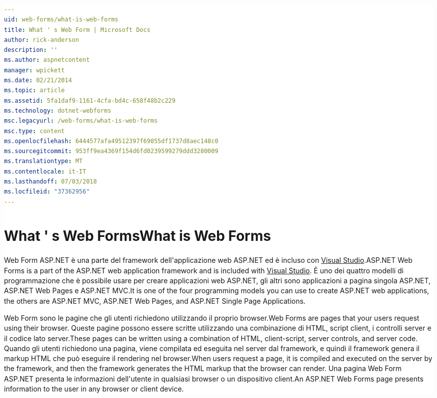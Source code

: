 ```yaml
---
uid: web-forms/what-is-web-forms
title: What ' s Web Form | Microsoft Docs
author: rick-anderson
description: ''
ms.author: aspnetcontent
manager: wpickett
ms.date: 02/21/2014
ms.topic: article
ms.assetid: 5fa1daf9-1161-4cfa-bd4c-658f48b2c229
ms.technology: dotnet-webforms
msc.legacyurl: /web-forms/what-is-web-forms
msc.type: content
ms.openlocfilehash: 6444577afa49512397f69055df1737d8aec148c0
ms.sourcegitcommit: 953ff9ea4369f154d6fd0239599279ddd3280009
ms.translationtype: MT
ms.contentlocale: it-IT
ms.lasthandoff: 07/03/2018
ms.locfileid: "37362956"
---
```

<a name="what-is-web-forms"></a><span data-ttu-id="89f0d-102">What ' s Web Forms</span><span class="sxs-lookup"><span data-stu-id="89f0d-102">What is Web Forms</span></span>
====================
<span data-ttu-id="89f0d-103">Web Form ASP.NET è una parte del framework dell'applicazione web ASP.NET ed è incluso con [Visual Studio](https://www.asp.net/downloads).</span><span class="sxs-lookup"><span data-stu-id="89f0d-103">ASP.NET Web Forms is a part of the ASP.NET web application framework and is included with [Visual Studio](https://www.asp.net/downloads).</span></span> <span data-ttu-id="89f0d-104">È uno dei quattro modelli di programmazione che è possibile usare per creare applicazioni web ASP.NET, gli altri sono applicazioni a pagina singola ASP.NET, ASP.NET Web Pages e ASP.NET MVC.</span><span class="sxs-lookup"><span data-stu-id="89f0d-104">It is one of the four programming models you can use to create ASP.NET web applications, the others are ASP.NET MVC, ASP.NET Web Pages, and ASP.NET Single Page Applications.</span></span>

<span data-ttu-id="89f0d-105">Web Form sono le pagine che gli utenti richiedono utilizzando il proprio browser.</span><span class="sxs-lookup"><span data-stu-id="89f0d-105">Web Forms are pages that your users request using their browser.</span></span> <span data-ttu-id="89f0d-106">Queste pagine possono essere scritte utilizzando una combinazione di HTML, script client, i controlli server e il codice lato server.</span><span class="sxs-lookup"><span data-stu-id="89f0d-106">These pages can be written using a combination of HTML, client-script, server controls, and server code.</span></span> <span data-ttu-id="89f0d-107">Quando gli utenti richiedono una pagina, viene compilata ed eseguita nel server dal framework, e quindi il framework genera il markup HTML che può eseguire il rendering nel browser.</span><span class="sxs-lookup"><span data-stu-id="89f0d-107">When users request a page, it is compiled and executed on the server by the framework, and then the framework generates the HTML markup that the browser can render.</span></span> <span data-ttu-id="89f0d-108">Una pagina Web Form ASP.NET presenta le informazioni dell'utente in qualsiasi browser o un dispositivo client.</span><span class="sxs-lookup"><span data-stu-id="89f0d-108">An ASP.NET Web Forms page presents information to the user in any browser or client device.</span></span>

